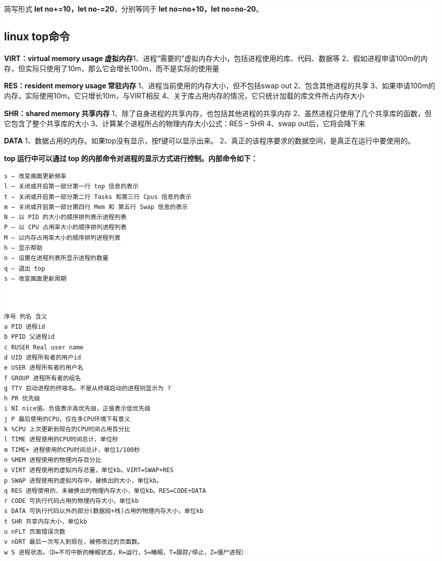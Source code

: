 简写形式 **let no+=10，let no-=20**，分别等同于 **let no=no+10，let no=no-20**。



## linux top命令

**VIRT：virtual memory usage 虚拟内存**1、进程“需要的”虚拟内存大小，包括进程使用的库、代码、数据等
2、假如进程申请100m的内存，但实际只使用了10m，那么它会增长100m，而不是实际的使用量

**RES：resident memory usage 常驻内存**
1、进程当前使用的内存大小，但不包括swap out
2、包含其他进程的共享
3、如果申请100m的内存，实际使用10m，它只增长10m，与VIRT相反
4、关于库占用内存的情况，它只统计加载的库文件所占内存大小

**SHR：shared memory 共享内存**
1、除了自身进程的共享内存，也包括其他进程的共享内存
2、虽然进程只使用了几个共享库的函数，但它包含了整个共享库的大小
3、计算某个进程所占的物理内存大小公式：RES – SHR
4、swap out后，它将会降下来

**DATA**
1、数据占用的内存。如果top没有显示，按f键可以显示出来。
2、真正的该程序要求的数据空间，是真正在运行中要使用的。

**top 运行中可以通过 top 的内部命令对进程的显示方式进行控制。内部命令如下：**

```SHE
s – 改变画面更新频率
l – 关闭或开启第一部分第一行 top 信息的表示
t – 关闭或开启第一部分第二行 Tasks 和第三行 Cpus 信息的表示
m – 关闭或开启第一部分第四行 Mem 和 第五行 Swap 信息的表示
N – 以 PID 的大小的顺序排列表示进程列表
P – 以 CPU 占用率大小的顺序排列进程列表
M – 以内存占用率大小的顺序排列进程列表
h – 显示帮助
n – 设置在进程列表所显示进程的数量
q – 退出 top
s – 改变画面更新周期
```

```SHE


序号 列名 含义
a PID 进程id
b PPID 父进程id
c RUSER Real user name
d UID 进程所有者的用户id
e USER 进程所有者的用户名
f GROUP 进程所有者的组名
g TTY 启动进程的终端名。不是从终端启动的进程则显示为 ?
h PR 优先级
i NI nice值。负值表示高优先级，正值表示低优先级
j P 最后使用的CPU，仅在多CPU环境下有意义
k %CPU 上次更新到现在的CPU时间占用百分比
l TIME 进程使用的CPU时间总计，单位秒
m TIME+ 进程使用的CPU时间总计，单位1/100秒
n %MEM 进程使用的物理内存百分比
o VIRT 进程使用的虚拟内存总量，单位kb。VIRT=SWAP+RES
p SWAP 进程使用的虚拟内存中，被换出的大小，单位kb。
q RES 进程使用的、未被换出的物理内存大小，单位kb。RES=CODE+DATA
r CODE 可执行代码占用的物理内存大小，单位kb
s DATA 可执行代码以外的部分(数据段+栈)占用的物理内存大小，单位kb
t SHR 共享内存大小，单位kb
u nFLT 页面错误次数
v nDRT 最后一次写入到现在，被修改过的页面数。
w S 进程状态。（D=不可中断的睡眠状态，R=运行，S=睡眠，T=跟踪/停止，Z=僵尸进程）
```